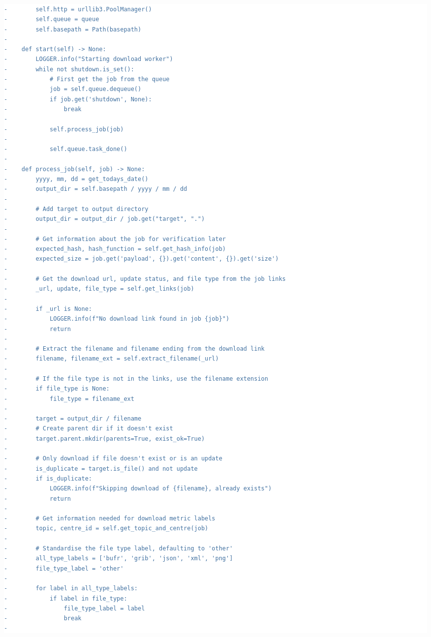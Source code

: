 ```diff
-        self.http = urllib3.PoolManager()
-        self.queue = queue
-        self.basepath = Path(basepath)
-
-    def start(self) -> None:
-        LOGGER.info("Starting download worker")
-        while not shutdown.is_set():
-            # First get the job from the queue
-            job = self.queue.dequeue()
-            if job.get('shutdown', None):
-                break
-
-            self.process_job(job)
-
-            self.queue.task_done()
-
-    def process_job(self, job) -> None:
-        yyyy, mm, dd = get_todays_date()
-        output_dir = self.basepath / yyyy / mm / dd
-
-        # Add target to output directory
-        output_dir = output_dir / job.get("target", ".")
-
-        # Get information about the job for verification later
-        expected_hash, hash_function = self.get_hash_info(job)
-        expected_size = job.get('payload', {}).get('content', {}).get('size')
-
-        # Get the download url, update status, and file type from the job links
-        _url, update, file_type = self.get_links(job)
-
-        if _url is None:
-            LOGGER.info(f"No download link found in job {job}")
-            return
-
-        # Extract the filename and filename ending from the download link
-        filename, filename_ext = self.extract_filename(_url)
-
-        # If the file type is not in the links, use the filename extension
-        if file_type is None:
-            file_type = filename_ext
-
-        target = output_dir / filename
-        # Create parent dir if it doesn't exist
-        target.parent.mkdir(parents=True, exist_ok=True)
-
-        # Only download if file doesn't exist or is an update
-        is_duplicate = target.is_file() and not update
-        if is_duplicate:
-            LOGGER.info(f"Skipping download of {filename}, already exists")
-            return
-
-        # Get information needed for download metric labels
-        topic, centre_id = self.get_topic_and_centre(job)
-
-        # Standardise the file type label, defaulting to 'other'
-        all_type_labels = ['bufr', 'grib', 'json', 'xml', 'png']
-        file_type_label = 'other'
-
-        for label in all_type_labels:
-            if label in file_type:
-                file_type_label = label
-                break
-
```